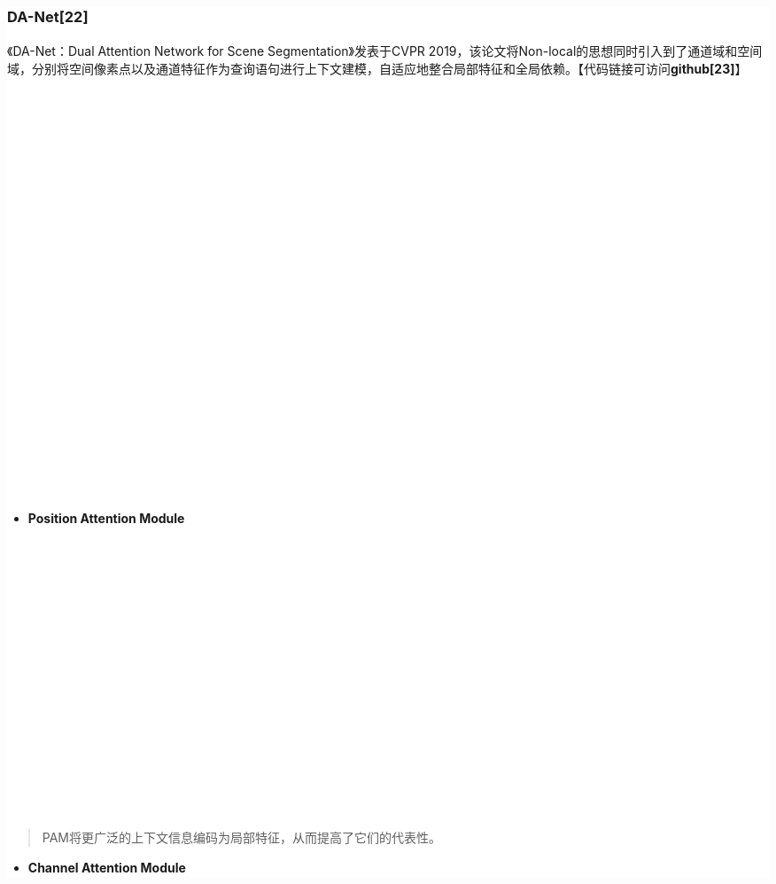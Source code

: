 ### **DA-Net\[22\]**

《DA-Net：Dual Attention Network for Scene Segmentation》发表于CVPR 2019，该论文将Non-local的思想同时引入到了通道域和空间域，分别将空间像素点以及通道特征作为查询语句进行上下文建模，自适应地整合局部特征和全局依赖。【代码链接可访问**github\[23\]**】

![](%E6%B3%A8%E6%84%8F%E5%8A%9B%E6%9C%BA%E5%88%B6/1625924439-f2e9780e81b1aa9fc07148a8ac2448d1.svg)

*   **Position Attention Module**

![](%E6%B3%A8%E6%84%8F%E5%8A%9B%E6%9C%BA%E5%88%B6/1625924439-4992341ac8b37a0311f1b710aca54a30.svg)

> PAM将更广泛的上下文信息编码为局部特征，从而提高了它们的代表性。

*   **Channel Attention Module**
